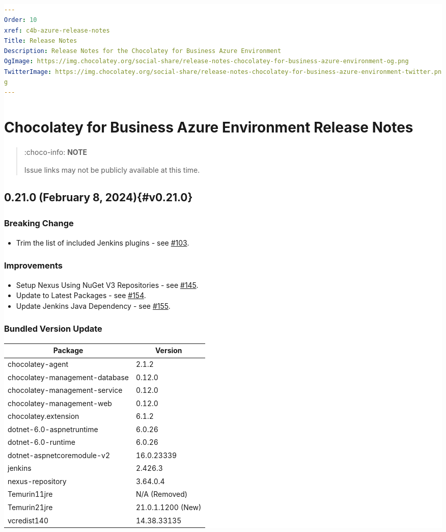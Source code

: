 ```yaml
---
Order: 10
xref: c4b-azure-release-notes
Title: Release Notes
Description: Release Notes for the Chocolatey for Business Azure Environment
OgImage: https://img.chocolatey.org/social-share/release-notes-chocolatey-for-business-azure-environment-og.png
TwitterImage: https://img.chocolatey.org/social-share/release-notes-chocolatey-for-business-azure-environment-twitter.png
---
```


# Chocolatey for Business Azure Environment Release Notes

> :choco-info: **NOTE**
>
> Issue links may not be publicly available at this time.

## 0.21.0 (February 8, 2024){#v0.21.0}

### Breaking Change

- Trim the list of included Jenkins plugins - see [#103](https://github.com/chocolatey/c4b-azure/issues/103).

### Improvements

- Setup Nexus Using NuGet V3 Repositories - see [#145](https://github.com/chocolatey/c4b-azure/issues/145).
- Update to Latest Packages - see [#154](https://github.com/chocolatey/c4b-azure/issues/154).
- Update Jenkins Java Dependency - see [#155](https://github.com/chocolatey/c4b-azure/issues/155).

### Bundled Version Update

| Package                        | Version       |
|--------------------------------|---------------|
| chocolatey-agent               | 2.1.2         |
| chocolatey-management-database | 0.12.0        |
| chocolatey-management-service  | 0.12.0        |
| chocolatey-management-web      | 0.12.0        |
| chocolatey.extension           | 6.1.2         |
| dotnet-6.0-aspnetruntime       | 6.0.26        |
| dotnet-6.0-runtime             | 6.0.26        |
| dotnet-aspnetcoremodule-v2     | 16.0.23339    |
| jenkins                        | 2.426.3       |
| nexus-repository               | 3.64.0.4      |
| Temurin11jre                   | N/A (Removed) |
| Temurin21jre                   | 21.0.1.1200 (New) |
| vcredist140                    | 14.38.33135   |
